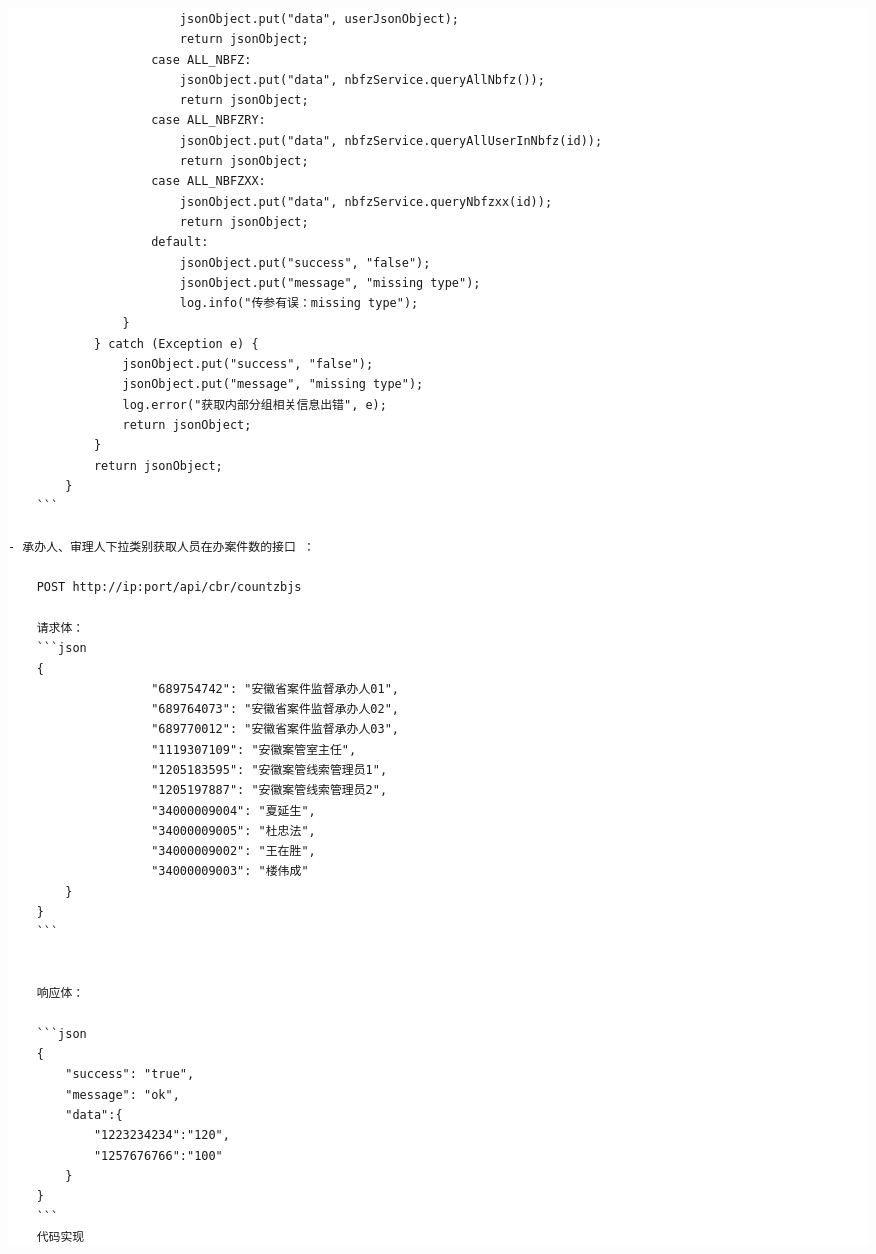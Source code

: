                             jsonObject.put("data", userJsonObject);
                            return jsonObject;
                        case ALL_NBFZ:
                            jsonObject.put("data", nbfzService.queryAllNbfz());
                            return jsonObject;
                        case ALL_NBFZRY:
                            jsonObject.put("data", nbfzService.queryAllUserInNbfz(id));
                            return jsonObject;
                        case ALL_NBFZXX:
                            jsonObject.put("data", nbfzService.queryNbfzxx(id));
                            return jsonObject;
                        default:
                            jsonObject.put("success", "false");
                            jsonObject.put("message", "missing type");
                            log.info("传参有误：missing type");
                    }
                } catch (Exception e) {
                    jsonObject.put("success", "false");
                    jsonObject.put("message", "missing type");
                    log.error("获取内部分组相关信息出错", e);
                    return jsonObject;
                }
                return jsonObject;
            }
        ```

    - 承办人、审理人下拉类别获取人员在办案件数的接口 ：

        POST http://ip:port/api/cbr/countzbjs

        请求体：
        ```json
        {
                        "689754742": "安徽省案件监督承办人01",
                        "689764073": "安徽省案件监督承办人02",
                        "689770012": "安徽省案件监督承办人03",
                        "1119307109": "安徽案管室主任",
                        "1205183595": "安徽案管线索管理员1",
                        "1205197887": "安徽案管线索管理员2",
                        "34000009004": "夏延生",
                        "34000009005": "杜忠法",
                        "34000009002": "王在胜",
                        "34000009003": "楼伟成"
            }
        }
        ```


        响应体：

        ```json
        {
            "success": "true",
            "message": "ok",
            "data":{
                "1223234234":"120",
                "1257676766":"100"
            }
        }
        ```
        代码实现
